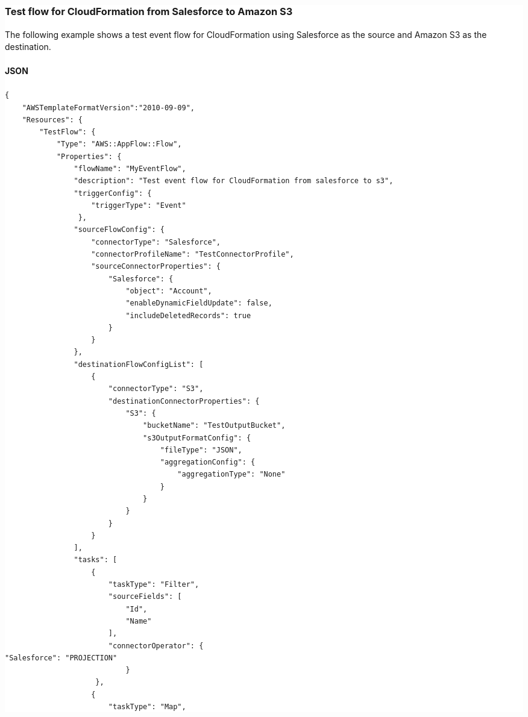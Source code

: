 

### Test flow for CloudFormation from Salesforce to Amazon S3<a name="aws-resource-appflow-flow--examples--Test_flow_for_CloudFormation_from_Salesforce_to_Amazon_S3"></a>

The following example shows a test event flow for CloudFormation using Salesforce as the source and Amazon S3 as the destination\.

#### JSON<a name="aws-resource-appflow-flow--examples--Test_flow_for_CloudFormation_from_Salesforce_to_Amazon_S3--json"></a>

```
{
    "AWSTemplateFormatVersion":"2010-09-09",
    "Resources": {
        "TestFlow": {
            "Type": "AWS::AppFlow::Flow",
            "Properties": {
                "flowName": "MyEventFlow",
                "description": "Test event flow for CloudFormation from salesforce to s3",
                "triggerConfig": {
                    "triggerType": "Event"
                 },
                "sourceFlowConfig": {
                    "connectorType": "Salesforce",
                    "connectorProfileName": "TestConnectorProfile",
                    "sourceConnectorProperties": {
                        "Salesforce": {
                            "object": "Account",
                            "enableDynamicFieldUpdate": false,
                            "includeDeletedRecords": true
                        }
                    }
                },
                "destinationFlowConfigList": [
                    {
                        "connectorType": "S3",
                        "destinationConnectorProperties": {
                            "S3": {
                                "bucketName": "TestOutputBucket",
                                "s3OutputFormatConfig": {
                                    "fileType": "JSON",
                                    "aggregationConfig": {
                                        "aggregationType": "None"
                                    }
                                }
                            }
                        }
                    }
                ],
                "tasks": [
                    {
                        "taskType": "Filter",
                        "sourceFields": [
                            "Id",
                            "Name"
                        ],
                        "connectorOperator": {
"Salesforce": "PROJECTION"
                            }
                     },
                    {
                        "taskType": "Map",
```